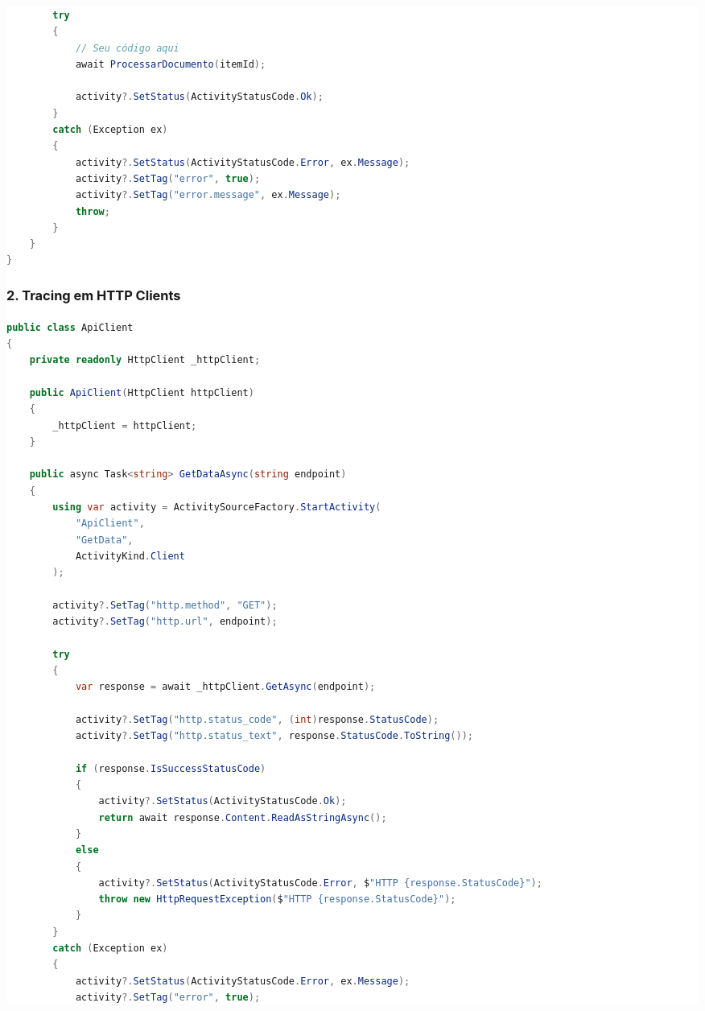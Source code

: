 ```csharp
        try
        {
            // Seu código aqui
            await ProcessarDocumento(itemId);
            
            activity?.SetStatus(ActivityStatusCode.Ok);
        }
        catch (Exception ex)
        {
            activity?.SetStatus(ActivityStatusCode.Error, ex.Message);
            activity?.SetTag("error", true);
            activity?.SetTag("error.message", ex.Message);
            throw;
        }
    }
}
```

### 2. Tracing em HTTP Clients

```csharp
public class ApiClient
{
    private readonly HttpClient _httpClient;
    
    public ApiClient(HttpClient httpClient)
    {
        _httpClient = httpClient;
    }
    
    public async Task<string> GetDataAsync(string endpoint)
    {
        using var activity = ActivitySourceFactory.StartActivity(
            "ApiClient", 
            "GetData",
            ActivityKind.Client
        );
        
        activity?.SetTag("http.method", "GET");
        activity?.SetTag("http.url", endpoint);
        
        try
        {
            var response = await _httpClient.GetAsync(endpoint);
            
            activity?.SetTag("http.status_code", (int)response.StatusCode);
            activity?.SetTag("http.status_text", response.StatusCode.ToString());
            
            if (response.IsSuccessStatusCode)
            {
                activity?.SetStatus(ActivityStatusCode.Ok);
                return await response.Content.ReadAsStringAsync();
            }
            else
            {
                activity?.SetStatus(ActivityStatusCode.Error, $"HTTP {response.StatusCode}");
                throw new HttpRequestException($"HTTP {response.StatusCode}");
            }
        }
        catch (Exception ex)
        {
            activity?.SetStatus(ActivityStatusCode.Error, ex.Message);
            activity?.SetTag("error", true);
```